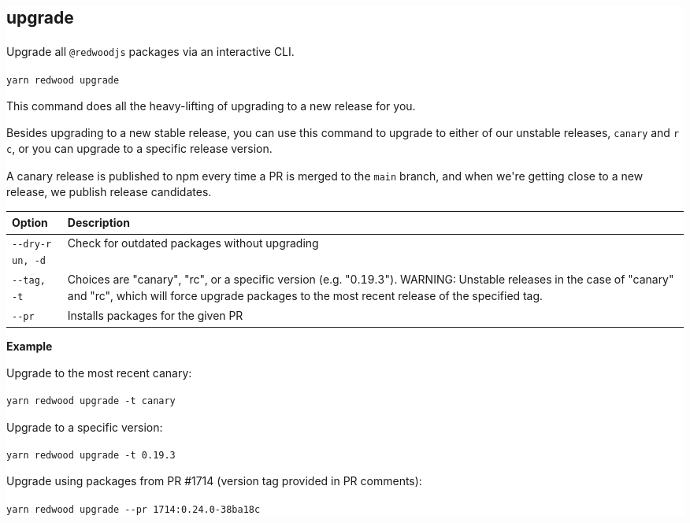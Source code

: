 ## upgrade

Upgrade all `@redwoodjs` packages via an interactive CLI.

```terminal
yarn redwood upgrade
```

This command does all the heavy-lifting of upgrading to a new release for you.

Besides upgrading to a new stable release, you can use this command to upgrade to either of our unstable releases, `canary` and `rc`, or you can upgrade to a specific release version.

A canary release is published to npm every time a PR is merged to the `main` branch, and when we're getting close to a new release, we publish release candidates.

| Option          | Description                                                                                                                                                                                                        |
| :-------------- | :----------------------------------------------------------------------------------------------------------------------------------------------------------------------------------------------------------------- |
| `--dry-run, -d` | Check for outdated packages without upgrading                                                                                                                                                                      |
| `--tag, -t`     | Choices are "canary", "rc", or a specific version (e.g. "0.19.3"). WARNING: Unstable releases in the case of "canary" and "rc", which will force upgrade packages to the most recent release of the specified tag. |
| `--pr`          | Installs packages for the given PR                                                                                                                                                                                 |

**Example**

Upgrade to the most recent canary:

```terminal
yarn redwood upgrade -t canary
```

Upgrade to a specific version:

```terminal
yarn redwood upgrade -t 0.19.3
```

Upgrade using packages from PR #1714 (version tag provided in PR comments):

```terminal
yarn redwood upgrade --pr 1714:0.24.0-38ba18c
```
